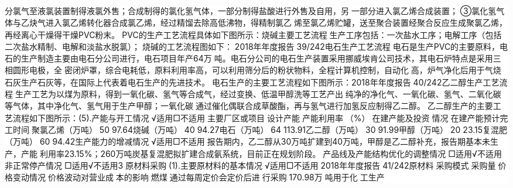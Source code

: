 分氯气至液氯装置制得液氯外售；合成制得的氯化氢气体，一部分制得盐酸进行外售及自用，另
一部分进入氯乙烯合成装置；
③氯化氢气体与乙炔气进入氯乙烯转化器合成氯乙烯，经过精馏去除高低沸物，得精制氯乙
烯至氯乙烯贮罐，送至聚合装置经聚合反应生成聚氯乙烯，再经离心干燥得干燥PVC粉末。
PVC的生产工艺流程具体如下图所示：烧碱主要工艺流程
生产工序包括：一次盐水工序；电解工序（包括二次盐水精制、电解和淡盐水脱氯）；
烧碱的工艺流程图如下：
2018年年度报告
39/242电石生产工艺流程
电石是生产PVC的主要原料，电石的生产制造主要由电石分公司进行，电石项目年产64万
吨。电石分公司的电石生产装置采用挪威埃肯公司技术，其电石炉特点是采用三相圆形电极，全
密闭炉罩，综合电耗低，原料利用率高，可以利用筛分后的粉状物料，全程计算机控制，自动化
高，炉气净化后用于气烧石灰生产石灰等，在国际上代表着电石生产的先进技术。
电石生产的主要工艺流程如下图所示：2018年年度报告
40/242乙二醇生产工艺流程
生产工艺为以煤为原料，得到一氧化碳、氢气等合成气，经过变换、低温甲醇洗等工艺产出
纯净的净化气、一氧化碳、氢气、二氧化碳等气体，其中净化气、氢气用于生产甲醇；一氧化碳
通过催化偶联合成草酸酯，再与氢气进行加氢反应制得乙二醇。
乙二醇生产的主要工艺流程如下图所示：(5).产能与开工情况
√适用□不适用
主要厂区或项目
设计产能
产能利用率
（%）
在建产能及投资
情况
在建产能预计完
工时间
聚氯乙烯（万吨）
50
97.64烧碱（万吨）
40
94.27电石（万吨）
64
113.91乙二醇（万吨）
30
91.99甲醇（万吨）
20
23.15复混肥（万吨）
60
94.42生产能力的增减情况
√适用□不适用
报告期内，乙二醇从30万吨扩建到40万吨，甲醇是乙二醇补充，报告期基本未生产，产能
利用率23.15%；260万吨炭基复混肥拟扩建合成氨系统，目前正在规划阶段。
产品线及产能结构优化的调整情况
□适用√不适用
非正常停产情况
□适用√不适用3
原材料采购
(1).主要原材料的基本情况
√适用□不适用
2018年年度报告
41/242原材料
采购模式
采购量
价格变动情况
价格波动对营业成
本的影响
燃煤
通过每周定价会定价后进
行采购
170.98万
吨用于化
工生产